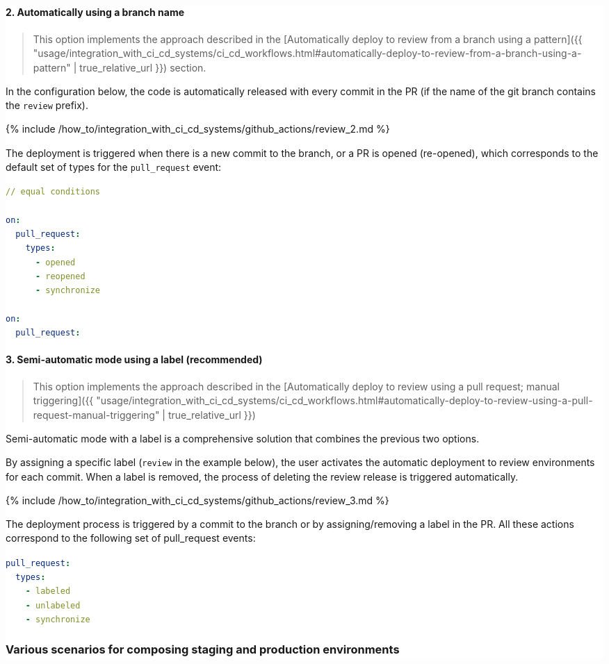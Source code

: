 #### 2. Automatically using a branch name

> This option implements the approach described in the [Automatically deploy to review from a branch using a pattern]({{ "usage/integration_with_ci_cd_systems/ci_cd_workflows.html#automatically-deploy-to-review-from-a-branch-using-a-pattern" | true_relative_url }}) section.

In the configuration below, the code is automatically released with every commit in the PR (if the name of the git branch contains the `review` prefix).

{% include /how_to/integration_with_ci_cd_systems/github_actions/review_2.md %}

The deployment is triggered when there is a new commit to the branch, or a PR is opened (re-opened), which corresponds to the default set of types for the `pull_request` event:

```yaml
// equal conditions

on:
  pull_request:
    types:
      - opened
      - reopened
      - synchronize

on:
  pull_request:
```

#### 3. Semi-automatic mode using a label (recommended)

> This option implements the approach described in the [Automatically deploy to review using a pull request; manual triggering]({{ "usage/integration_with_ci_cd_systems/ci_cd_workflows.html#automatically-deploy-to-review-using-a-pull-request-manual-triggering" | true_relative_url }})

Semi-automatic mode with a label is a comprehensive solution that combines the previous two options.

By assigning a specific label (`review` in the example below), the user activates the automatic deployment to review environments for each commit. When a label is removed, the process of deleting the review release is triggered automatically.

{% include /how_to/integration_with_ci_cd_systems/github_actions/review_3.md %}

The deployment process is triggered by a commit to the branch or by assigning/removing a label in the PR. All these actions correspond to the following set of pull_request events:

```yaml
pull_request:
  types:
    - labeled
    - unlabeled
    - synchronize
```

### Various scenarios for composing staging and production environments
